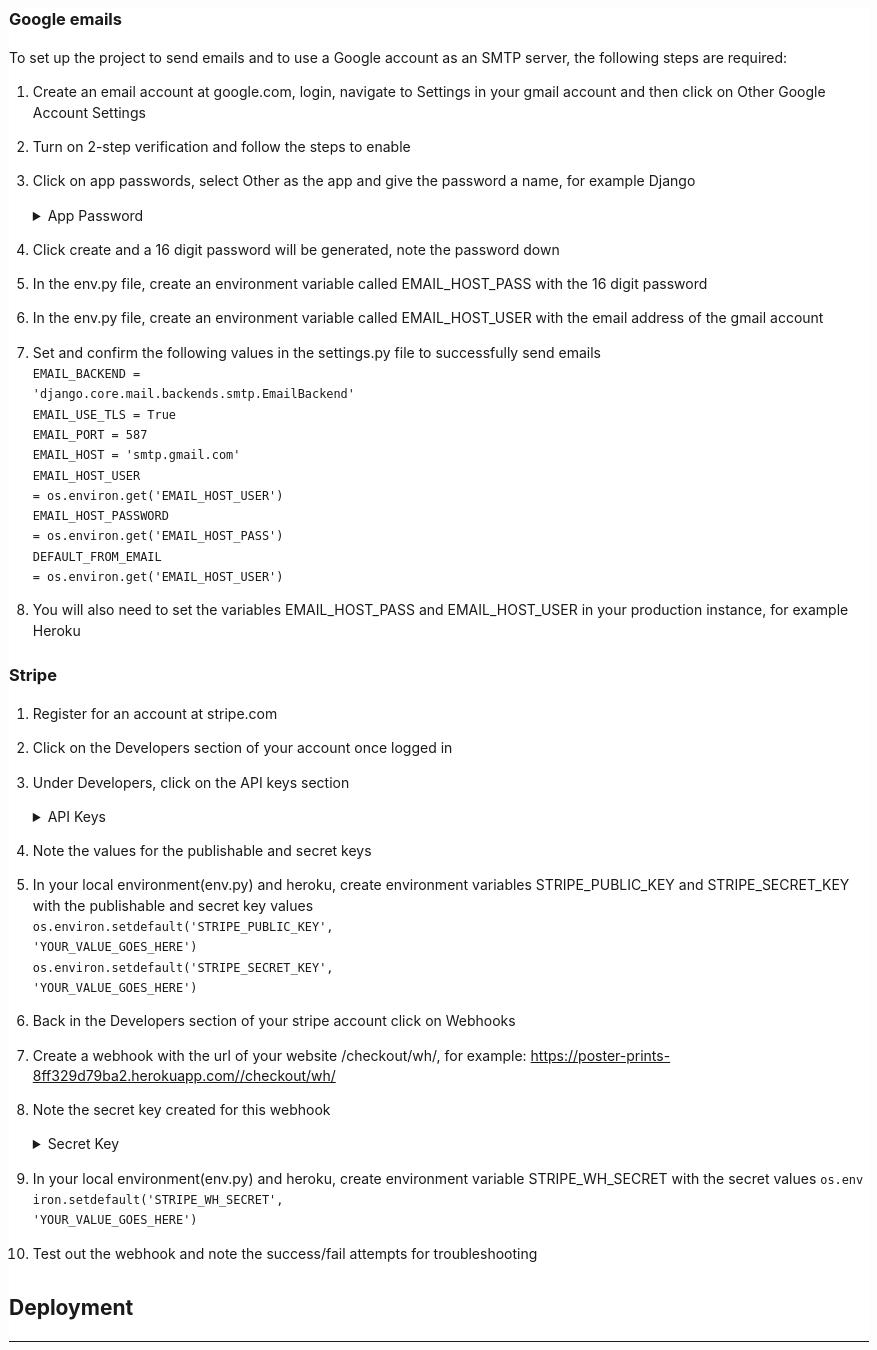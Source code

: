 ### Google emails
To set up the project to send emails and to use a Google account as an SMTP server, the following steps are required:
1. Create an email account at google.com, login, navigate to Settings in your gmail account and then click on Other Google Account Settings
2. Turn on 2-step verification and follow the steps to enable
3. Click on app passwords, select Other as the app and give the password a name, for example Django
<br><details><summary>App Password</summary></details>

4. Click create and a 16 digit password will be generated, note the password down
5. In the env.py file, create an environment variable called EMAIL_HOST_PASS with the 16 digit password
6. In the env.py file, create an environment variable called EMAIL_HOST_USER with the email address of the gmail account
7. Set and confirm the following values in the settings.py file to successfully send emails
<br><code>EMAIL_BACKEND = 'django.core.mail.backends.smtp.EmailBackend'</code>
<br><code>EMAIL_USE_TLS = True</code>
<br><code>EMAIL_PORT = 587</code>
<br><code>EMAIL_HOST = 'smtp.gmail.com'</code>
<br><code>EMAIL_HOST_USER = os.environ.get('EMAIL_HOST_USER')</code>
<br><code>EMAIL_HOST_PASSWORD = os.environ.get('EMAIL_HOST_PASS')</code>
<br><code>DEFAULT_FROM_EMAIL = os.environ.get('EMAIL_HOST_USER')</code>
8. You will also need to set the variables EMAIL_HOST_PASS and EMAIL_HOST_USER in your production instance, for example Heroku

### Stripe
1. Register for an account at stripe.com
2. Click on the Developers section of your account once logged in
3. Under Developers, click on the API keys section
<br><details><summary>API Keys</summary></details>

4. Note the values for the publishable and secret keys
5. In your local environment(env.py) and heroku, create environment variables STRIPE_PUBLIC_KEY and STRIPE_SECRET_KEY with the publishable and secret key values
<br><code>os.environ.setdefault('STRIPE_PUBLIC_KEY', 'YOUR_VALUE_GOES_HERE')</code>
<br><code>os.environ.setdefault('STRIPE_SECRET_KEY', 'YOUR_VALUE_GOES_HERE')</code>

6. Back in the Developers section of your stripe account click on Webhooks
7. Create a webhook with the url of your website <url>/checkout/wh/, for example: https://poster-prints-8ff329d79ba2.herokuapp.com//checkout/wh/
8. Note the secret key created for this webhook
<br><details><summary>Secret Key</summary></details>

9. In your local environment(env.py) and heroku, create environment variable STRIPE_WH_SECRET with the secret values
<code>os.environ.setdefault('STRIPE_WH_SECRET', 'YOUR_VALUE_GOES_HERE')</code>

10. Test out the webhook and note the success/fail attempts for troubleshooting

## Deployment
_ _ _

